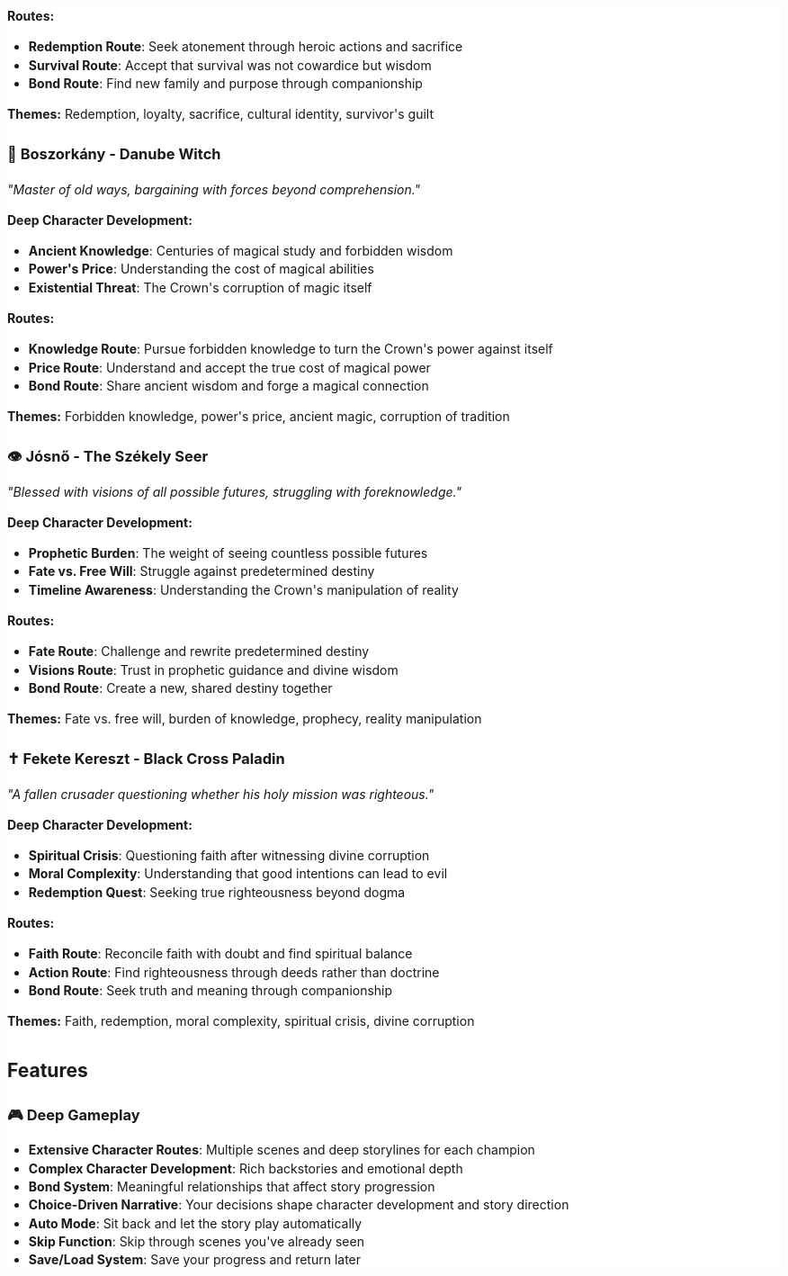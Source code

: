 **Routes:**
- **Redemption Route**: Seek atonement through heroic actions and sacrifice
- **Survival Route**: Accept that survival was not cowardice but wisdom
- **Bond Route**: Find new family and purpose through companionship

**Themes:** Redemption, loyalty, sacrifice, cultural identity, survivor's guilt

### 🔮 **Boszorkány - Danube Witch**
*"Master of old ways, bargaining with forces beyond comprehension."*

**Deep Character Development:**
- **Ancient Knowledge**: Centuries of magical study and forbidden wisdom
- **Power's Price**: Understanding the cost of magical abilities
- **Existential Threat**: The Crown's corruption of magic itself

**Routes:**
- **Knowledge Route**: Pursue forbidden knowledge to turn the Crown's power against itself
- **Price Route**: Understand and accept the true cost of magical power
- **Bond Route**: Share ancient wisdom and forge a magical connection

**Themes:** Forbidden knowledge, power's price, ancient magic, corruption of tradition

### 👁️ **Jósnő - The Székely Seer**
*"Blessed with visions of all possible futures, struggling with foreknowledge."*

**Deep Character Development:**
- **Prophetic Burden**: The weight of seeing countless possible futures
- **Fate vs. Free Will**: Struggle against predetermined destiny
- **Timeline Awareness**: Understanding the Crown's manipulation of reality

**Routes:**
- **Fate Route**: Challenge and rewrite predetermined destiny
- **Visions Route**: Trust in prophetic guidance and divine wisdom
- **Bond Route**: Create a new, shared destiny together

**Themes:** Fate vs. free will, burden of knowledge, prophecy, reality manipulation

### ✝️ **Fekete Kereszt - Black Cross Paladin**
*"A fallen crusader questioning whether his holy mission was righteous."*

**Deep Character Development:**
- **Spiritual Crisis**: Questioning faith after witnessing divine corruption
- **Moral Complexity**: Understanding that good intentions can lead to evil
- **Redemption Quest**: Seeking true righteousness beyond dogma

**Routes:**
- **Faith Route**: Reconcile faith with doubt and find spiritual balance
- **Action Route**: Find righteousness through deeds rather than doctrine
- **Bond Route**: Seek truth and meaning through companionship

**Themes:** Faith, redemption, moral complexity, spiritual crisis, divine corruption

## Features

### 🎮 Deep Gameplay
- **Extensive Character Routes**: Multiple scenes and deep storylines for each champion
- **Complex Character Development**: Rich backstories and emotional depth
- **Bond System**: Meaningful relationships that affect story progression
- **Choice-Driven Narrative**: Your decisions shape character development and story direction
- **Auto Mode**: Sit back and let the story play automatically
- **Skip Function**: Skip through scenes you've already seen
- **Save/Load System**: Save your progress and return later
